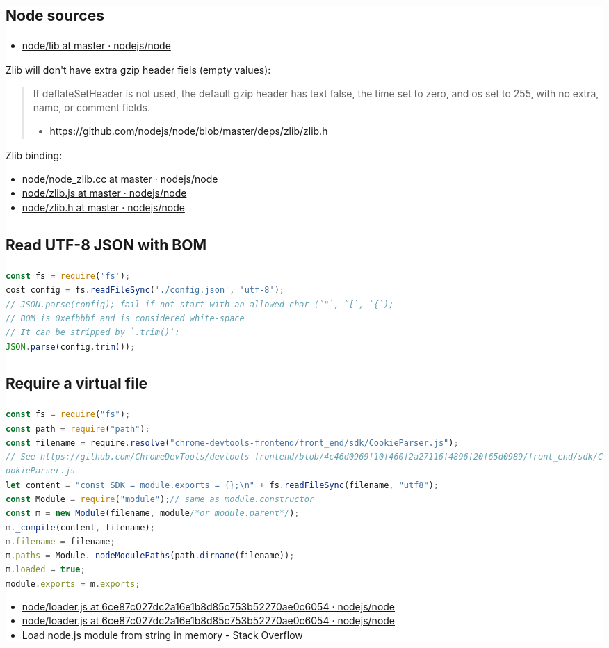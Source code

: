 ## Node sources

- [node/lib at master · nodejs/node](https://github.com/nodejs/node/tree/master/lib)

Zlib will don't have extra gzip header fiels (empty values):

> If deflateSetHeader is not used, the default gzip header has text false, the time set to zero, and os set to 255, with no extra, name, or comment fields.
> - https://github.com/nodejs/node/blob/master/deps/zlib/zlib.h

Zlib binding:

- [node/node_zlib.cc at master · nodejs/node](https://github.com/nodejs/node/blob/master/src/node_zlib.cc)
- [node/zlib.js at master · nodejs/node](https://github.com/nodejs/node/blob/master/lib/zlib.js)
- [node/zlib.h at master · nodejs/node](https://github.com/nodejs/node/blob/master/deps/zlib/zlib.h)

## Read UTF-8 JSON with BOM

```js
const fs = require('fs');
cost config = fs.readFileSync('./config.json', 'utf-8');
// JSON.parse(config); fail if not start with an allowed char (`"`, `[`, `{`);
// BOM is 0xefbbbf and is considered white-space
// It can be stripped by `.trim()`:
JSON.parse(config.trim());
```

## Require a virtual file

```js
const fs = require("fs");
const path = require("path");
const filename = require.resolve("chrome-devtools-frontend/front_end/sdk/CookieParser.js");
// See https://github.com/ChromeDevTools/devtools-frontend/blob/4c46d0969f10f460f2a27116f4896f20f65d0989/front_end/sdk/CookieParser.js
let content = "const SDK = module.exports = {};\n" + fs.readFileSync(filename, "utf8");
const Module = require("module");// same as module.constructor
const m = new Module(filename, module/*or module.parent*/);
m._compile(content, filename);
m.filename = filename;
m.paths = Module._nodeModulePaths(path.dirname(filename));
m.loaded = true;
module.exports = m.exports;
```

- [node/loader.js at 6ce87c027dc2a16e1b8d85c753b52270ae0c6054 · nodejs/node](https://github.com/nodejs/node/blob/6ce87c027dc2a16e1b8d85c753b52270ae0c6054/lib/internal/modules/cjs/loader.js#L781-L816)
- [node/loader.js at 6ce87c027dc2a16e1b8d85c753b52270ae0c6054 · nodejs/node](https://github.com/nodejs/node/blob/6ce87c027dc2a16e1b8d85c753b52270ae0c6054/lib/internal/modules/cjs/loader.js#L945-L948)
- [Load node.js module from string in memory - Stack Overflow](https://stackoverflow.com/questions/17581830/load-node-js-module-from-string-in-memory/17585470#17585470)
